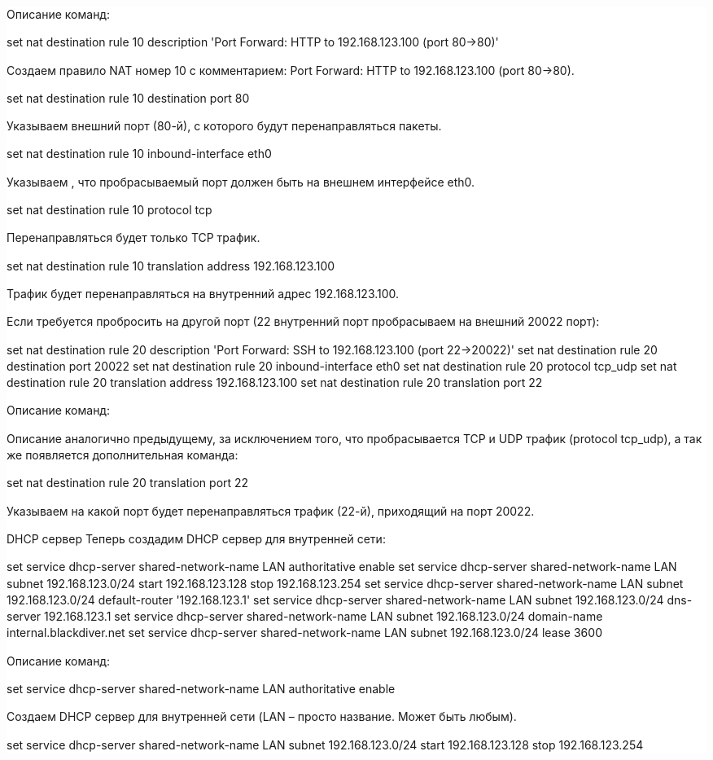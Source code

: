 Описание команд:

set nat destination rule 10 description 'Port Forward: HTTP to 192.168.123.100 (port 80->80)'

Создаем правило NAT номер 10 с комментарием: Port Forward: HTTP to 192.168.123.100 (port 80->80).

set nat destination rule 10 destination port 80

Указываем внешний порт (80-й), с которого будут перенаправляться пакеты.

set nat destination rule 10 inbound-interface eth0

Указываем , что пробрасываемый порт должен быть на внешнем интерфейсе eth0.

set nat destination rule 10 protocol tcp

Перенаправляться будет только TCP трафик.

set nat destination rule 10 translation address 192.168.123.100

Трафик будет перенаправляться на внутренний адрес 192.168.123.100.

Если требуется пробросить на другой порт (22 внутренний порт пробрасываем на внешний 20022 порт):

set nat destination rule 20 description 'Port Forward: SSH to 192.168.123.100 (port 22->20022)'
set nat destination rule 20 destination port 20022
set nat destination rule 20 inbound-interface eth0
set nat destination rule 20 protocol tcp_udp
set nat destination rule 20 translation address 192.168.123.100
set nat destination rule 20 translation port 22

Описание команд:

Описание аналогично предыдущему, за исключением того, что пробрасывается TCP и UDP трафик (protocol tcp_udp), а так же появляется дополнительная команда:

set nat destination rule 20 translation port 22

Указываем на какой порт будет перенаправляться трафик (22-й), приходящий на порт 20022.

DHCP сервер
Теперь создадим DHCP сервер для внутренней сети:

set service dhcp-server shared-network-name LAN authoritative enable
set service dhcp-server shared-network-name LAN subnet 192.168.123.0/24 start 192.168.123.128 stop 192.168.123.254
set service dhcp-server shared-network-name LAN subnet 192.168.123.0/24 default-router '192.168.123.1'
set service dhcp-server shared-network-name LAN subnet 192.168.123.0/24 dns-server 192.168.123.1
set service dhcp-server shared-network-name LAN subnet 192.168.123.0/24 domain-name internal.blackdiver.net
set service dhcp-server shared-network-name LAN subnet 192.168.123.0/24 lease 3600

Описание команд:

set service dhcp-server shared-network-name LAN authoritative enable

Создаем DHCP сервер для внутренней сети (LAN – просто название. Может быть любым).

set service dhcp-server shared-network-name LAN subnet 192.168.123.0/24 start 192.168.123.128 stop 192.168.123.254
